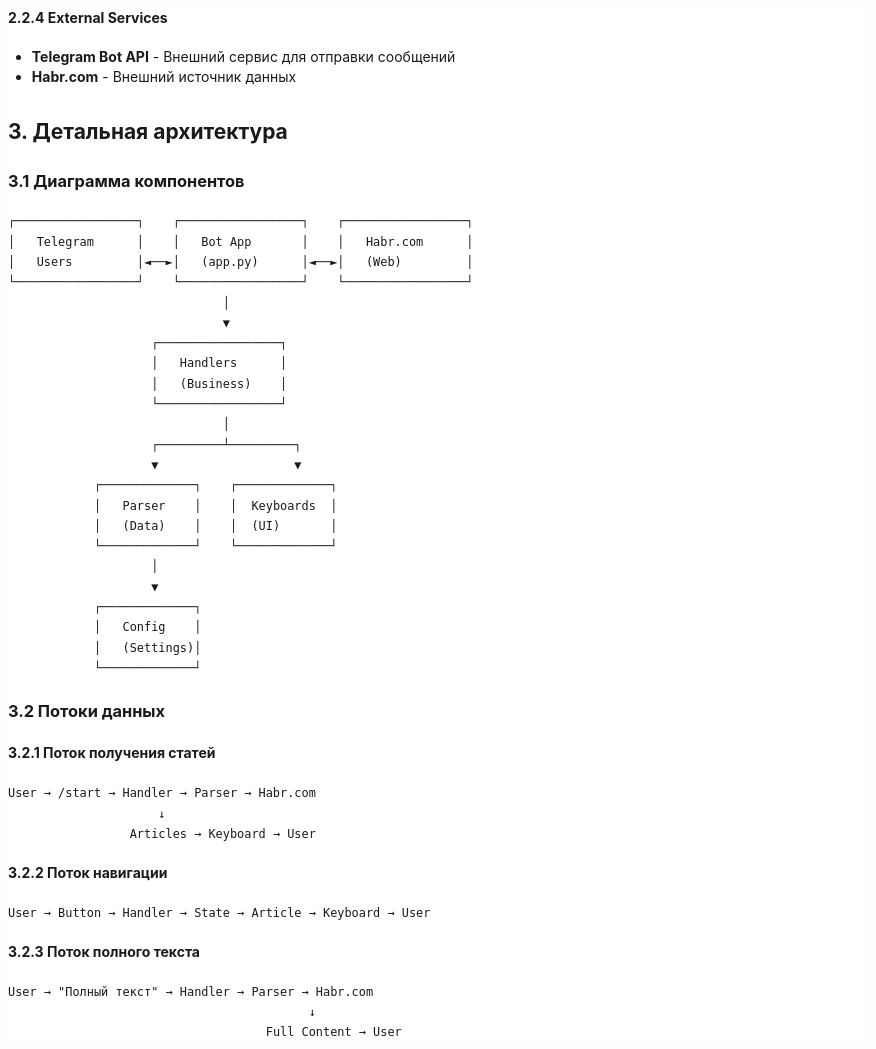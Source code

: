 #### 2.2.4 External Services
- **Telegram Bot API** - Внешний сервис для отправки сообщений
- **Habr.com** - Внешний источник данных

## 3. Детальная архитектура

### 3.1 Диаграмма компонентов

```
┌─────────────────┐    ┌─────────────────┐    ┌─────────────────┐
│   Telegram      │    │   Bot App       │    │   Habr.com      │
│   Users         │◄──►│   (app.py)      │◄──►│   (Web)         │
└─────────────────┘    └─────────────────┘    └─────────────────┘
                              │
                              ▼
                    ┌─────────────────┐
                    │   Handlers      │
                    │   (Business)    │
                    └─────────────────┘
                              │
                    ┌─────────┴─────────┐
                    ▼                   ▼
            ┌─────────────┐    ┌─────────────┐
            │   Parser    │    │  Keyboards  │
            │   (Data)    │    │  (UI)       │
            └─────────────┘    └─────────────┘
                    │
                    ▼
            ┌─────────────┐
            │   Config    │
            │   (Settings)│
            └─────────────┘
```

### 3.2 Потоки данных

#### 3.2.1 Поток получения статей
```
User → /start → Handler → Parser → Habr.com
                     ↓
                 Articles → Keyboard → User
```

#### 3.2.2 Поток навигации
```
User → Button → Handler → State → Article → Keyboard → User
```

#### 3.2.3 Поток полного текста
```
User → "Полный текст" → Handler → Parser → Habr.com
                                          ↓
                                    Full Content → User
```
